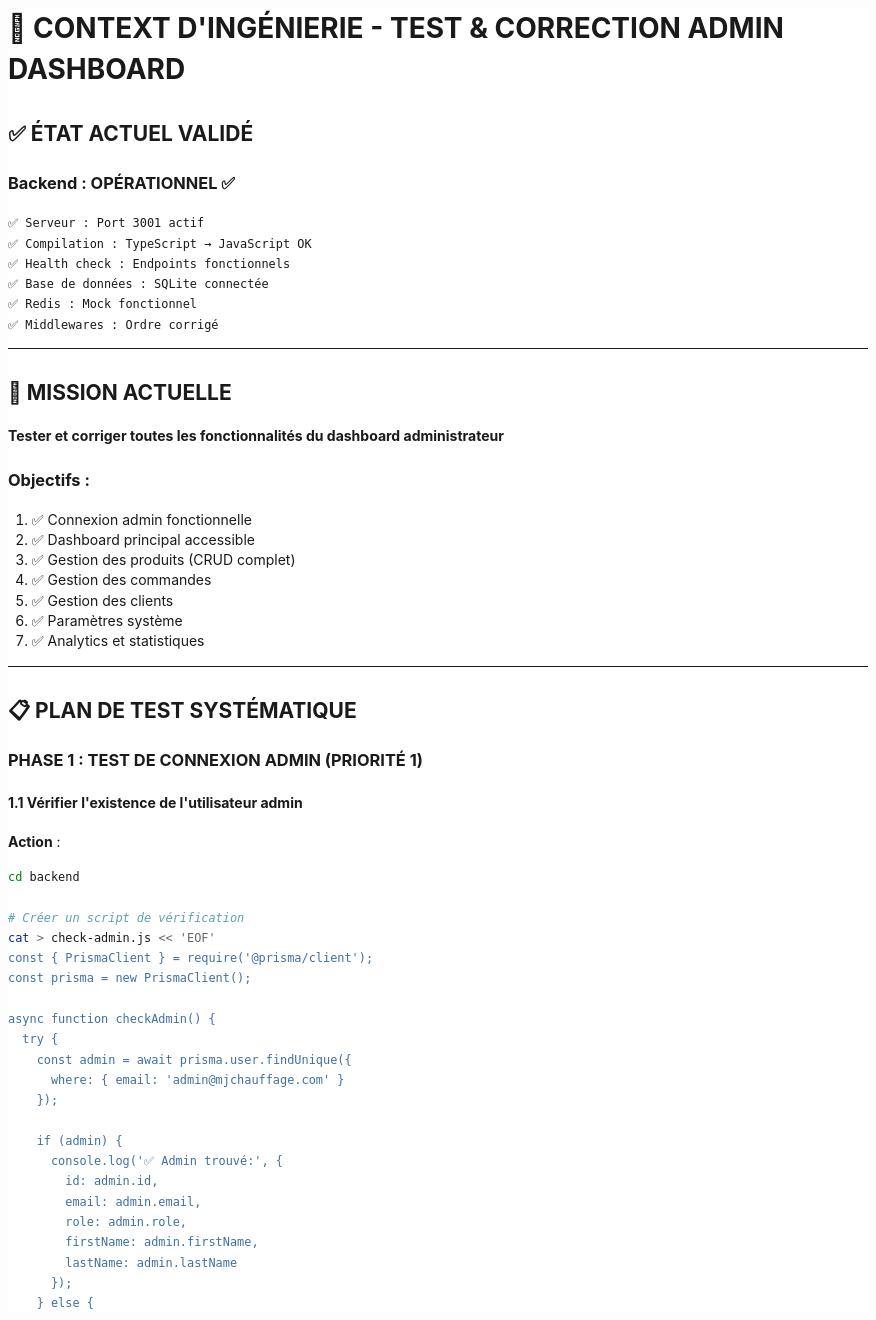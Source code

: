 # 🎯 CONTEXT D'INGÉNIERIE - TEST & CORRECTION ADMIN DASHBOARD

## ✅ ÉTAT ACTUEL VALIDÉ

### Backend : OPÉRATIONNEL ✅
```
✅ Serveur : Port 3001 actif
✅ Compilation : TypeScript → JavaScript OK
✅ Health check : Endpoints fonctionnels
✅ Base de données : SQLite connectée
✅ Redis : Mock fonctionnel
✅ Middlewares : Ordre corrigé
```

---

## 🎯 MISSION ACTUELLE
**Tester et corriger toutes les fonctionnalités du dashboard administrateur**

### Objectifs :
1. ✅ Connexion admin fonctionnelle
2. ✅ Dashboard principal accessible
3. ✅ Gestion des produits (CRUD complet)
4. ✅ Gestion des commandes
5. ✅ Gestion des clients
6. ✅ Paramètres système
7. ✅ Analytics et statistiques

---

## 📋 PLAN DE TEST SYSTÉMATIQUE

### PHASE 1 : TEST DE CONNEXION ADMIN (PRIORITÉ 1)

#### 1.1 Vérifier l'existence de l'utilisateur admin

**Action** :
```bash
cd backend

# Créer un script de vérification
cat > check-admin.js << 'EOF'
const { PrismaClient } = require('@prisma/client');
const prisma = new PrismaClient();

async function checkAdmin() {
  try {
    const admin = await prisma.user.findUnique({
      where: { email: 'admin@mjchauffage.com' }
    });
    
    if (admin) {
      console.log('✅ Admin trouvé:', {
        id: admin.id,
        email: admin.email,
        role: admin.role,
        firstName: admin.firstName,
        lastName: admin.lastName
      });
    } else {
```